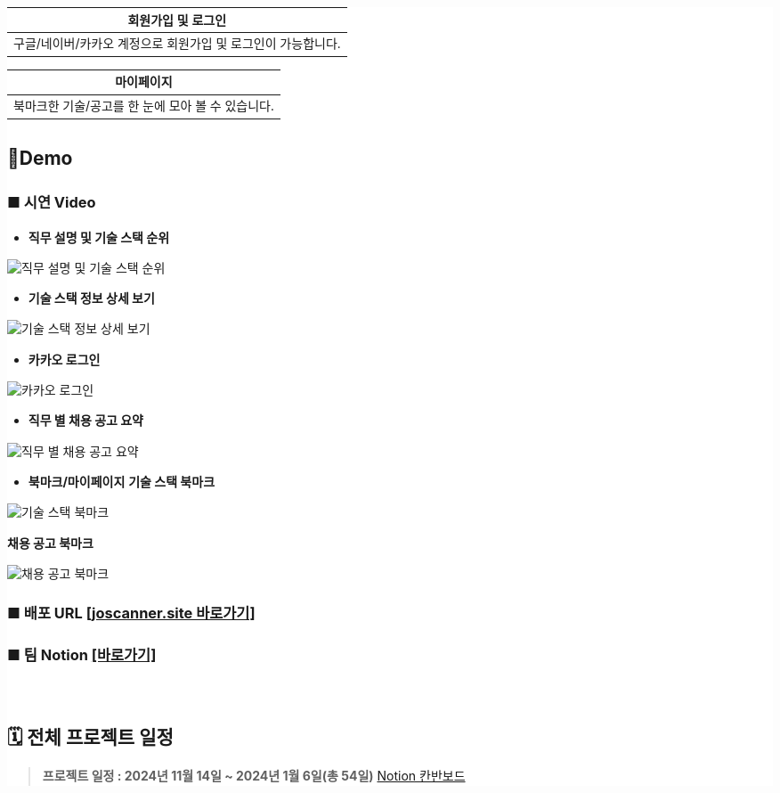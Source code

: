 | **회원가입 및 로그인** |
|:-----------------------:|
| 구글/네이버/카카오 계정으로 회원가입 및 로그인이 가능합니다. |

| **마이페이지** |
|:--------------:|
| 북마크한 기술/공고를 한 눈에 모아 볼 수 있습니다. |
 
## 👀Demo
### ■ 시연 Video
- **직무 설명 및 기술 스택 순위**
  
![직무 설명 및 기술 스택 순위](https://github.com/user-attachments/assets/2553e1f3-acb7-4b06-9d19-3b617cc7c520)


- **기술 스택 정보 상세 보기**

![기술 스택 정보 상세 보기](https://github.com/user-attachments/assets/1926910e-283f-44c4-8073-a5c39f76b76b)


- **카카오 로그인**

![카카오 로그인](https://github.com/user-attachments/assets/51f65f10-1ad5-496c-ac05-6b152ac0194a)


- **직무 별 채용 공고 요약**

![직무 별 채용 공고 요약](https://github.com/user-attachments/assets/a8b2900c-d259-4aa6-a49d-4bb77ba29bd5)


- **북마크/마이페이지**
**기술 스택 북마크**

![기술 스택 북마크](https://github.com/user-attachments/assets/cbfec03c-aaac-4702-bc68-50343ca776b2)

**채용 공고 북마크**

![채용 공고 북마크](https://github.com/user-attachments/assets/b1ad0248-9b8e-4273-b892-bdfaa094d58f)


### ■ 배포 URL [[joscanner.site 바로가기]](http://www.jobscanner.site/)
### ■ 팀 Notion [[바로가기]](https://www.notion.so/14225f9eafe9801cb369d2b274b026cb?v=14225f9eafe981fbb896000c164c89ef&pvs=4)

<br/>

## 🗓️ 전체 프로젝트 일정
> **프로젝트 일정 : 2024년 11월 14일 ~ 2024년 1월 6일(총 54일)**
> [Notion 칸반보드](https://www.notion.so/14225f9eafe98194a2c5e768369289ee?v=14225f9eafe9801e97ed000c58cd5fc8&pvs=4)
